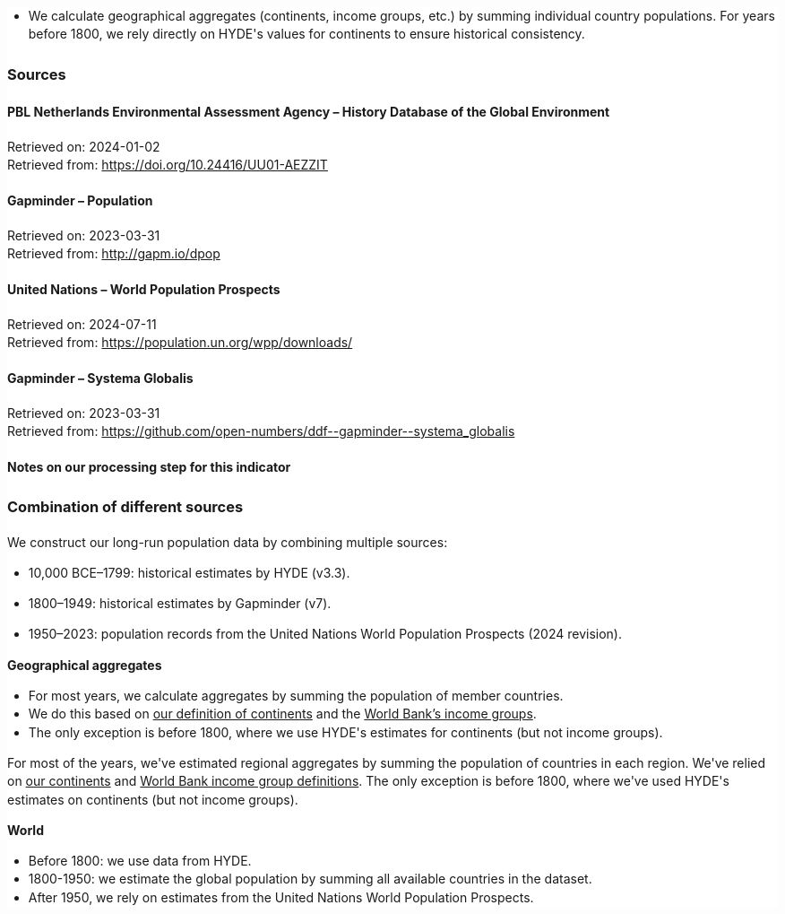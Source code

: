 * We calculate geographical aggregates (continents, income groups, etc.) by summing individual country populations. For years before 1800, we rely directly on HYDE's values for continents to ensure historical consistency.

### Sources

#### PBL Netherlands Environmental Assessment Agency – History Database of the Global Environment
Retrieved on: 2024-01-02  
Retrieved from: https://doi.org/10.24416/UU01-AEZZIT  

#### Gapminder – Population
Retrieved on: 2023-03-31  
Retrieved from: http://gapm.io/dpop  

#### United Nations – World Population Prospects
Retrieved on: 2024-07-11  
Retrieved from: https://population.un.org/wpp/downloads/  

#### Gapminder – Systema Globalis
Retrieved on: 2023-03-31  
Retrieved from: https://github.com/open-numbers/ddf--gapminder--systema_globalis  

#### Notes on our processing step for this indicator
### Combination of different sources
We construct our long-run population data by combining multiple sources:

- 10,000 BCE–1799: historical estimates by HYDE (v3.3).

- 1800–1949: historical estimates by Gapminder (v7).

- 1950–2023: population records from the United Nations World Population Prospects (2024 revision).

**Geographical aggregates**

- For most years, we calculate aggregates by summing the population of member countries.
- We do this based on [our definition of continents](https://ourworldindata.org/world-region-map-definitions#our-world-in-data) and the [World Bank’s income groups](https://ourworldindata.org/grapher/world-bank-income-groups).
- The only exception is before 1800, where we use HYDE's estimates for continents (but not income groups).

For most of the years, we've estimated regional aggregates by summing the population of countries in each region. We've relied on [our continents](https://ourworldindata.org/world-region-map-definitions#our-world-in-data) and [World Bank income group definitions](https://ourworldindata.org/grapher/world-bank-income-groups). The only exception is before 1800, where we've used HYDE's estimates on continents (but not income groups).

**World**
- Before 1800: we use data from HYDE.
- 1800-1950: we estimate the global population by summing all available countries in the dataset.
- After 1950, we rely on estimates from the United Nations World Population Prospects.

